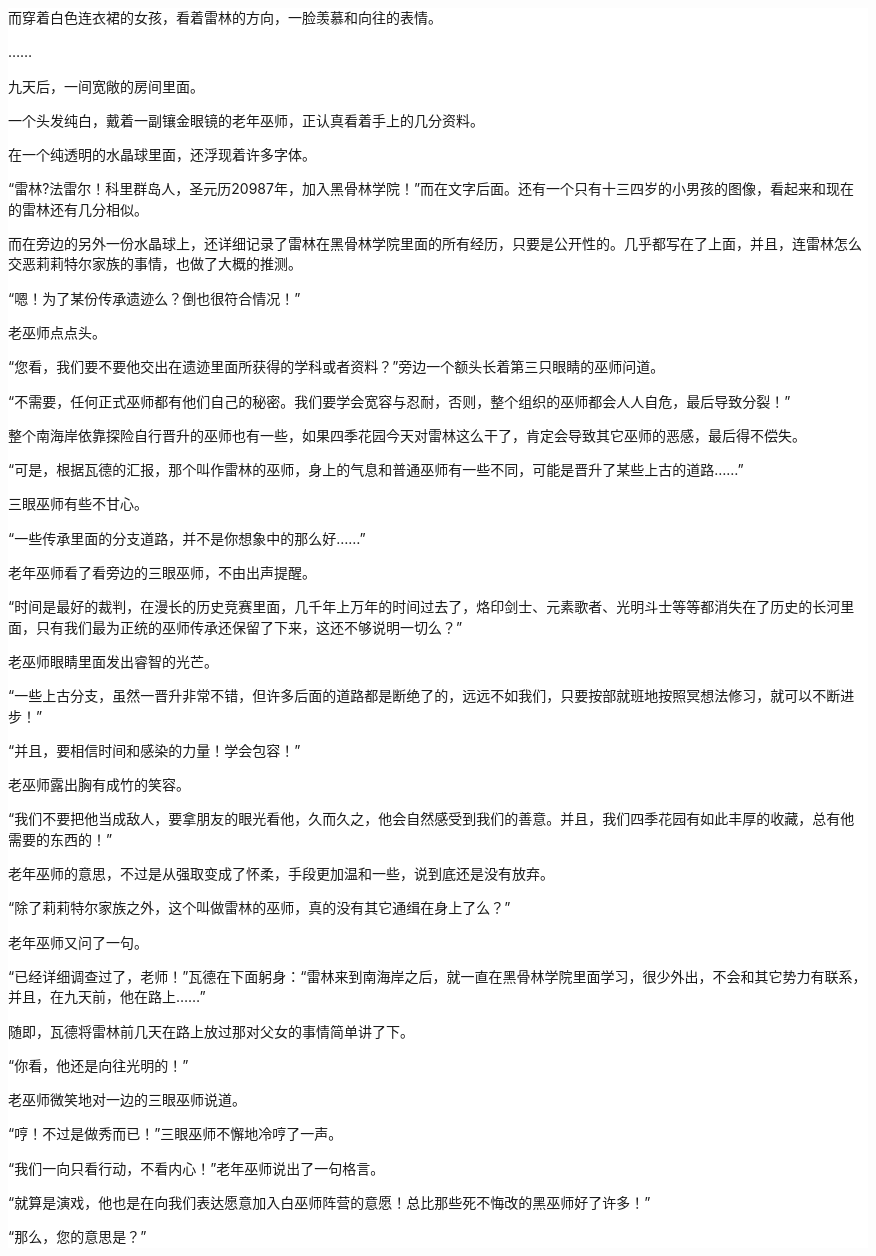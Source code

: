   而穿着白色连衣裙的女孩，看着雷林的方向，一脸羡慕和向往的表情。

  ……

  九天后，一间宽敞的房间里面。

  一个头发纯白，戴着一副镶金眼镜的老年巫师，正认真看着手上的几分资料。

  在一个纯透明的水晶球里面，还浮现着许多字体。

  “雷林?法雷尔！科里群岛人，圣元历20987年，加入黑骨林学院！”而在文字后面。还有一个只有十三四岁的小男孩的图像，看起来和现在的雷林还有几分相似。

  而在旁边的另外一份水晶球上，还详细记录了雷林在黑骨林学院里面的所有经历，只要是公开性的。几乎都写在了上面，并且，连雷林怎么交恶莉莉特尔家族的事情，也做了大概的推测。

  “嗯！为了某份传承遗迹么？倒也很符合情况！”

  老巫师点点头。

  “您看，我们要不要他交出在遗迹里面所获得的学科或者资料？”旁边一个额头长着第三只眼睛的巫师问道。

  “不需要，任何正式巫师都有他们自己的秘密。我们要学会宽容与忍耐，否则，整个组织的巫师都会人人自危，最后导致分裂！”

  整个南海岸依靠探险自行晋升的巫师也有一些，如果四季花园今天对雷林这么干了，肯定会导致其它巫师的恶感，最后得不偿失。

  “可是，根据瓦德的汇报，那个叫作雷林的巫师，身上的气息和普通巫师有一些不同，可能是晋升了某些上古的道路……”

  三眼巫师有些不甘心。

  “一些传承里面的分支道路，并不是你想象中的那么好……”

  老年巫师看了看旁边的三眼巫师，不由出声提醒。

  “时间是最好的裁判，在漫长的历史竞赛里面，几千年上万年的时间过去了，烙印剑士、元素歌者、光明斗士等等都消失在了历史的长河里面，只有我们最为正统的巫师传承还保留了下来，这还不够说明一切么？”

  老巫师眼睛里面发出睿智的光芒。

  “一些上古分支，虽然一晋升非常不错，但许多后面的道路都是断绝了的，远远不如我们，只要按部就班地按照冥想法修习，就可以不断进步！”

  “并且，要相信时间和感染的力量！学会包容！”

  老巫师露出胸有成竹的笑容。

  “我们不要把他当成敌人，要拿朋友的眼光看他，久而久之，他会自然感受到我们的善意。并且，我们四季花园有如此丰厚的收藏，总有他需要的东西的！”

  老年巫师的意思，不过是从强取变成了怀柔，手段更加温和一些，说到底还是没有放弃。

  “除了莉莉特尔家族之外，这个叫做雷林的巫师，真的没有其它通缉在身上了么？”

  老年巫师又问了一句。

  “已经详细调查过了，老师！”瓦德在下面躬身：“雷林来到南海岸之后，就一直在黑骨林学院里面学习，很少外出，不会和其它势力有联系，并且，在九天前，他在路上……”

  随即，瓦德将雷林前几天在路上放过那对父女的事情简单讲了下。

  “你看，他还是向往光明的！”

  老巫师微笑地对一边的三眼巫师说道。

  “哼！不过是做秀而已！”三眼巫师不懈地冷哼了一声。

  “我们一向只看行动，不看内心！”老年巫师说出了一句格言。

  “就算是演戏，他也是在向我们表达愿意加入白巫师阵营的意愿！总比那些死不悔改的黑巫师好了许多！”

  “那么，您的意思是？”
